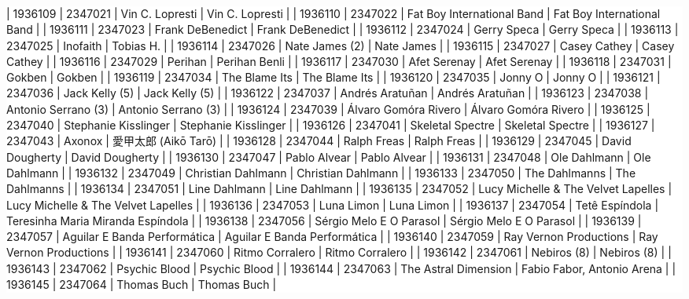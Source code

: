 | 1936109 | 2347021 | Vin C. Lopresti | Vin C. Lopresti |
| 1936110 | 2347022 | Fat Boy International Band | Fat Boy International Band |
| 1936111 | 2347023 | Frank DeBenedict | Frank DeBenedict |
| 1936112 | 2347024 | Gerry Speca | Gerry Speca |
| 1936113 | 2347025 | Inofaith | Tobias H. |
| 1936114 | 2347026 | Nate James (2) | Nate James |
| 1936115 | 2347027 | Casey Cathey | Casey Cathey |
| 1936116 | 2347029 | Perihan | Perihan Benli |
| 1936117 | 2347030 | Afet Serenay | Afet Serenay |
| 1936118 | 2347031 | Gokben | Gokben |
| 1936119 | 2347034 | The Blame Its | The Blame Its |
| 1936120 | 2347035 | Jonny O | Jonny O |
| 1936121 | 2347036 | Jack Kelly (5) | Jack Kelly (5) |
| 1936122 | 2347037 | Andrés Aratuñan | Andrés Aratuñan |
| 1936123 | 2347038 | Antonio Serrano (3) | Antonio Serrano (3) |
| 1936124 | 2347039 | Álvaro Gomóra Rivero | Álvaro Gomóra Rivero |
| 1936125 | 2347040 | Stephanie Kisslinger | Stephanie Kisslinger |
| 1936126 | 2347041 | Skeletal Spectre | Skeletal Spectre |
| 1936127 | 2347043 | Axonox | 愛甲太郎 (Aikō Tarō) |
| 1936128 | 2347044 | Ralph Freas | Ralph Freas |
| 1936129 | 2347045 | David Dougherty | David Dougherty |
| 1936130 | 2347047 | Pablo Alvear | Pablo Alvear |
| 1936131 | 2347048 | Ole Dahlmann | Ole Dahlmann |
| 1936132 | 2347049 | Christian Dahlmann | Christian Dahlmann |
| 1936133 | 2347050 | The Dahlmanns | The Dahlmanns |
| 1936134 | 2347051 | Line Dahlmann | Line Dahlmann |
| 1936135 | 2347052 | Lucy Michelle & The Velvet Lapelles | Lucy Michelle & The Velvet Lapelles |
| 1936136 | 2347053 | Luna Limon | Luna Limon |
| 1936137 | 2347054 | Tetê Espíndola | Teresinha Maria Miranda Espíndola |
| 1936138 | 2347056 | Sérgio Melo E O Parasol | Sérgio Melo E O Parasol |
| 1936139 | 2347057 | Aguilar E Banda Performática | Aguilar E Banda Performática |
| 1936140 | 2347059 | Ray Vernon Productions | Ray Vernon Productions |
| 1936141 | 2347060 | Ritmo Corralero | Ritmo Corralero |
| 1936142 | 2347061 | Nebiros (8) | Nebiros (8) |
| 1936143 | 2347062 | Psychic Blood | Psychic Blood |
| 1936144 | 2347063 | The Astral Dimension | Fabio Fabor, Antonio Arena |
| 1936145 | 2347064 | Thomas Buch | Thomas Buch |